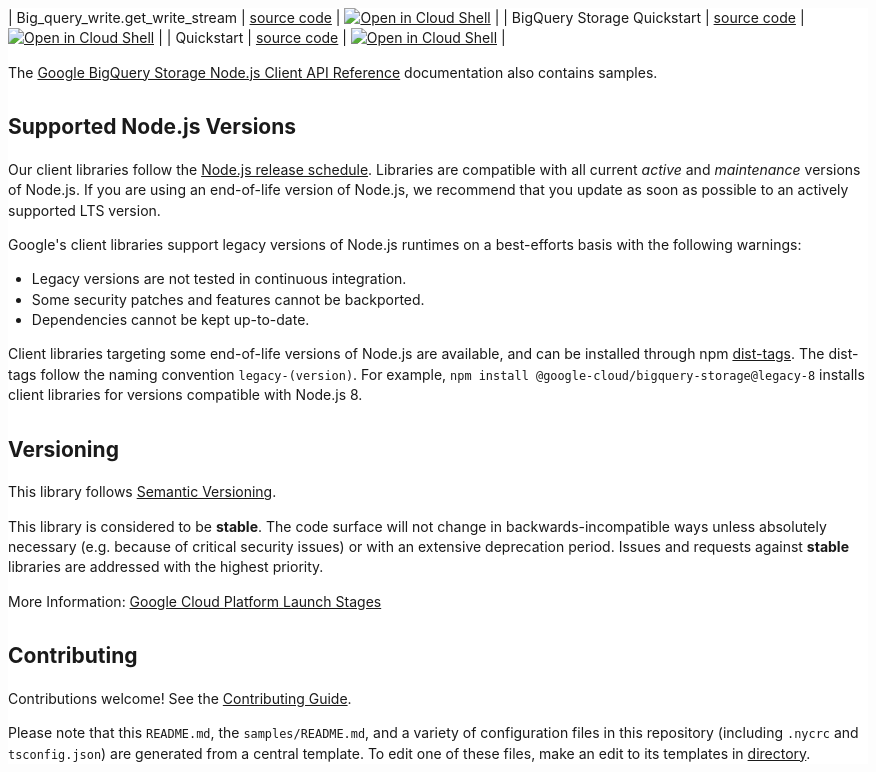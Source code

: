 | Big_query_write.get_write_stream | [source code](https://github.com/googleapis/google-cloud-node/blob/main/packages/google-cloud-bigquery-storage/samples/generated/v1beta2/big_query_write.get_write_stream.js) | [![Open in Cloud Shell][shell_img]](https://console.cloud.google.com/cloudshell/open?git_repo=https://github.com/googleapis/google-cloud-node&page=editor&open_in_editor=packages/google-cloud-bigquery-storage/samples/generated/v1beta2/big_query_write.get_write_stream.js,samples/README.md) |
| BigQuery Storage Quickstart | [source code](https://github.com/googleapis/google-cloud-node/blob/main/packages/google-cloud-bigquery-storage/samples/quickstart.js) | [![Open in Cloud Shell][shell_img]](https://console.cloud.google.com/cloudshell/open?git_repo=https://github.com/googleapis/google-cloud-node&page=editor&open_in_editor=packages/google-cloud-bigquery-storage/samples/quickstart.js,samples/README.md) |
| Quickstart | [source code](https://github.com/googleapis/google-cloud-node/blob/main/packages/google-cloud-bigquery-storage/samples/test/quickstart.js) | [![Open in Cloud Shell][shell_img]](https://console.cloud.google.com/cloudshell/open?git_repo=https://github.com/googleapis/google-cloud-node&page=editor&open_in_editor=packages/google-cloud-bigquery-storage/samples/test/quickstart.js,samples/README.md) |



The [Google BigQuery Storage Node.js Client API Reference][client-docs] documentation
also contains samples.

## Supported Node.js Versions

Our client libraries follow the [Node.js release schedule](https://nodejs.org/en/about/releases/).
Libraries are compatible with all current _active_ and _maintenance_ versions of
Node.js.
If you are using an end-of-life version of Node.js, we recommend that you update
as soon as possible to an actively supported LTS version.

Google's client libraries support legacy versions of Node.js runtimes on a
best-efforts basis with the following warnings:

* Legacy versions are not tested in continuous integration.
* Some security patches and features cannot be backported.
* Dependencies cannot be kept up-to-date.

Client libraries targeting some end-of-life versions of Node.js are available, and
can be installed through npm [dist-tags](https://docs.npmjs.com/cli/dist-tag).
The dist-tags follow the naming convention `legacy-(version)`.
For example, `npm install @google-cloud/bigquery-storage@legacy-8` installs client libraries
for versions compatible with Node.js 8.

## Versioning

This library follows [Semantic Versioning](http://semver.org/).



This library is considered to be **stable**. The code surface will not change in backwards-incompatible ways
unless absolutely necessary (e.g. because of critical security issues) or with
an extensive deprecation period. Issues and requests against **stable** libraries
are addressed with the highest priority.






More Information: [Google Cloud Platform Launch Stages][launch_stages]

[launch_stages]: https://cloud.google.com/terms/launch-stages

## Contributing

Contributions welcome! See the [Contributing Guide](https://github.com/googleapis/google-cloud-node/blob/main/CONTRIBUTING.md).

Please note that this `README.md`, the `samples/README.md`,
and a variety of configuration files in this repository (including `.nycrc` and `tsconfig.json`)
are generated from a central template. To edit one of these files, make an edit
to its templates in
[directory](https://github.com/googleapis/synthtool).


[//]: # "This README.md file is auto-generated, all changes to this file will be lost."
[//]: # "To regenerate it, use `python -m synthtool`."
[explained]: https://cloud.google.com/apis/docs/client-libraries-explained
[client-docs]: https://cloud.google.com/nodejs/docs/reference/bigquery-storage/latest
[product-docs]: https://cloud.google.com/bigquery/docs/reference/storage
[shell_img]: https://gstatic.com/cloudssh/images/open-btn.png
[projects]: https://console.cloud.google.com/project
[billing]: https://support.google.com/cloud/answer/6293499#enable-billing
[enable_api]: https://console.cloud.google.com/flows/enableapi?apiid=bigquerystorage.googleapis.com
[auth]: https://cloud.google.com/docs/authentication/getting-started